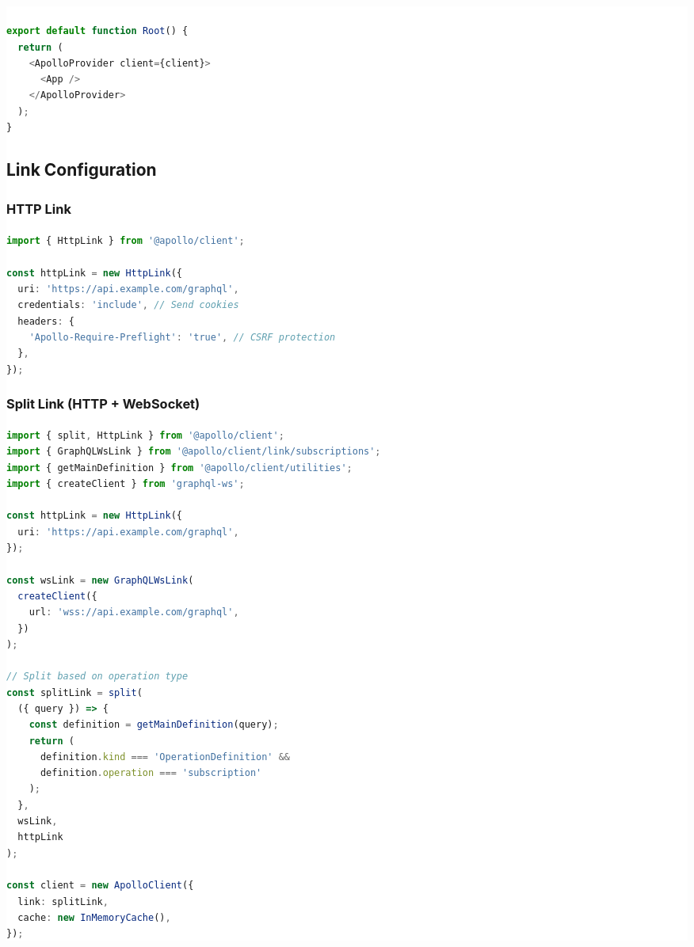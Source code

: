 ```typescript

export default function Root() {
  return (
    <ApolloProvider client={client}>
      <App />
    </ApolloProvider>
  );
}
```

## Link Configuration

### HTTP Link
```typescript
import { HttpLink } from '@apollo/client';

const httpLink = new HttpLink({
  uri: 'https://api.example.com/graphql',
  credentials: 'include', // Send cookies
  headers: {
    'Apollo-Require-Preflight': 'true', // CSRF protection
  },
});
```

### Split Link (HTTP + WebSocket)
```typescript
import { split, HttpLink } from '@apollo/client';
import { GraphQLWsLink } from '@apollo/client/link/subscriptions';
import { getMainDefinition } from '@apollo/client/utilities';
import { createClient } from 'graphql-ws';

const httpLink = new HttpLink({
  uri: 'https://api.example.com/graphql',
});

const wsLink = new GraphQLWsLink(
  createClient({
    url: 'wss://api.example.com/graphql',
  })
);

// Split based on operation type
const splitLink = split(
  ({ query }) => {
    const definition = getMainDefinition(query);
    return (
      definition.kind === 'OperationDefinition' &&
      definition.operation === 'subscription'
    );
  },
  wsLink,
  httpLink
);

const client = new ApolloClient({
  link: splitLink,
  cache: new InMemoryCache(),
});
```
